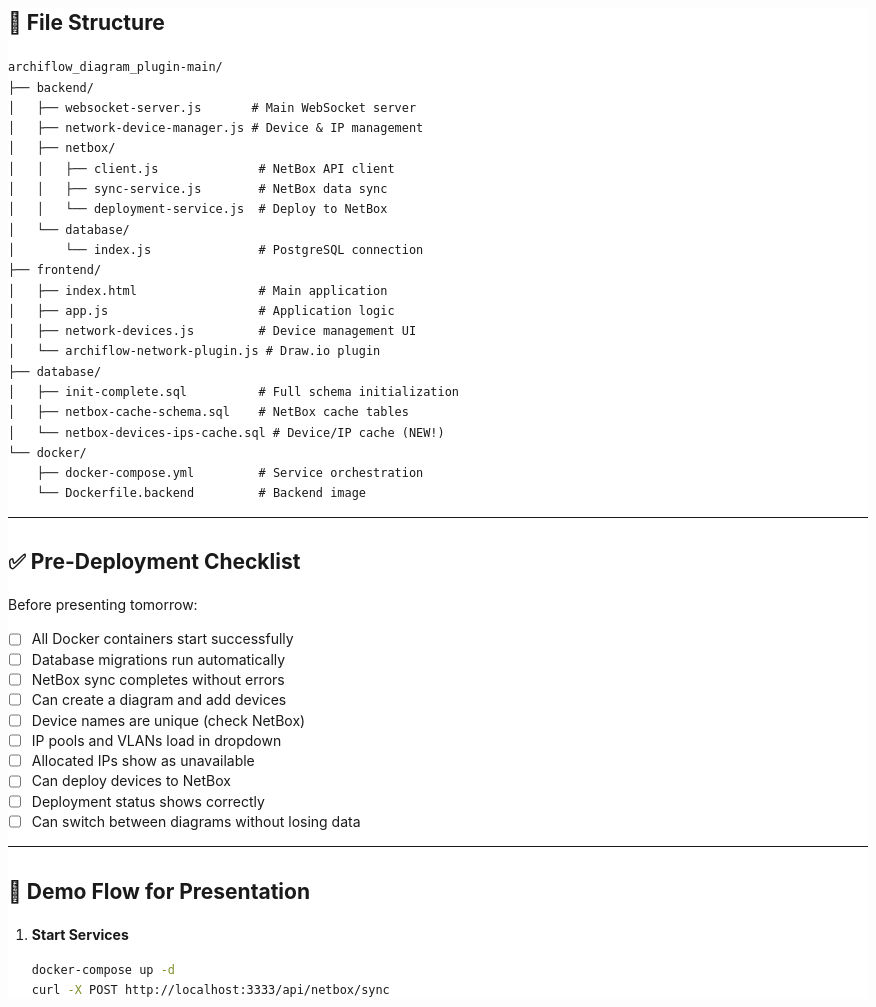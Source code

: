 ## 📁 File Structure

```
archiflow_diagram_plugin-main/
├── backend/
│   ├── websocket-server.js       # Main WebSocket server
│   ├── network-device-manager.js # Device & IP management
│   ├── netbox/
│   │   ├── client.js              # NetBox API client
│   │   ├── sync-service.js        # NetBox data sync
│   │   └── deployment-service.js  # Deploy to NetBox
│   └── database/
│       └── index.js               # PostgreSQL connection
├── frontend/
│   ├── index.html                 # Main application
│   ├── app.js                     # Application logic
│   ├── network-devices.js         # Device management UI
│   └── archiflow-network-plugin.js # Draw.io plugin
├── database/
│   ├── init-complete.sql          # Full schema initialization
│   ├── netbox-cache-schema.sql    # NetBox cache tables
│   └── netbox-devices-ips-cache.sql # Device/IP cache (NEW!)
└── docker/
    ├── docker-compose.yml         # Service orchestration
    └── Dockerfile.backend         # Backend image
```

---

## ✅ Pre-Deployment Checklist

Before presenting tomorrow:

- [ ] All Docker containers start successfully
- [ ] Database migrations run automatically
- [ ] NetBox sync completes without errors
- [ ] Can create a diagram and add devices
- [ ] Device names are unique (check NetBox)
- [ ] IP pools and VLANs load in dropdown
- [ ] Allocated IPs show as unavailable
- [ ] Can deploy devices to NetBox
- [ ] Deployment status shows correctly
- [ ] Can switch between diagrams without losing data

---

## 🎯 Demo Flow for Presentation

1. **Start Services**
   ```bash
   docker-compose up -d
   curl -X POST http://localhost:3333/api/netbox/sync
   ```
